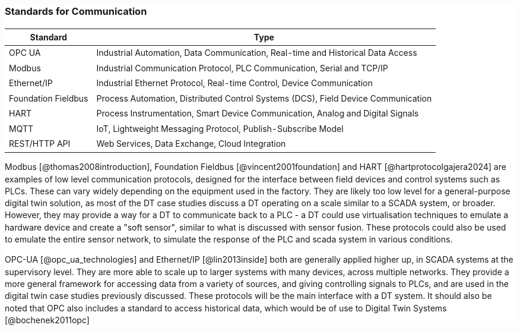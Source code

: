 





### Standards for Communication

| Standard | Type |
| --- | ---- |
| OPC UA    | Industrial Automation, Data Communication, Real-time and Historical Data Access |
| Modbus    | Industrial Communication Protocol, PLC Communication, Serial and TCP/IP |
| Ethernet/IP | Industrial Ethernet Protocol, Real-time Control, Device Communication |
| Foundation Fieldbus | Process Automation, Distributed Control Systems (DCS), Field Device Communication |
| HART      | Process Instrumentation, Smart Device Communication, Analog and Digital Signals |
| MQTT      | IoT, Lightweight Messaging Protocol, Publish-Subscribe Model |
| REST/HTTP API | Web Services, Data Exchange, Cloud Integration |


Modbus [@thomas2008introduction], Foundation Fieldbus [@vincent2001foundation] and HART [@hartprotocolgajera2024] are examples of low level communication protocols, designed for the interface between field devices and control systems such as PLCs.  These can vary widely depending on the equipment used in the factory. They are likely too low level for a general-purpose digital twin solution, as most of the DT case studies discuss a DT operating on a scale similar to a SCADA system, or broader. However, they may provide a way for a DT to communicate back to a PLC - a DT could use virtualisation techniques to emulate a hardware device and create a "soft sensor", similar to what is discussed with sensor fusion. These protocols could also be used to emulate the entire sensor network, to simulate the response of the PLC and scada system in various conditions.

OPC-UA [@opc_ua_technologies] and Ethernet/IP [@lin2013inside] both are generally applied higher up, in SCADA systems at the supervisory level. They are more able to scale up to larger systems with many devices, across multiple networks. They provide a more general framework for accessing data from a variety of sources, and giving controlling signals to PLCs, and are used in the digital twin case studies previously discussed. These protocols will be the main interface with a DT system. It should also be noted that OPC also includes a standard to access historical data, which would be of use to Digital Twin Systems [@bochenek2011opc]
